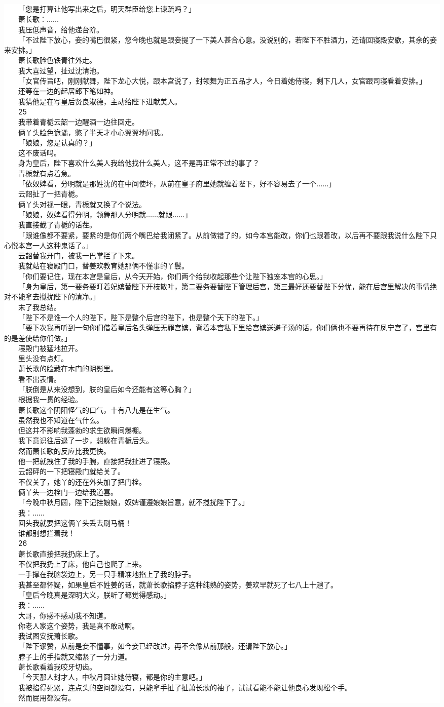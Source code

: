 &emsp;&emsp;「您是打算让他写出来之后，明天群臣给您上谏疏吗？」  
&emsp;&emsp;萧长歌：……  
&emsp;&emsp;我压低声音，给他递台阶。  
&emsp;&emsp;「不过陛下放心，妾的嘴巴很紧，您今晚也就是跟妾提了一下美人甚合心意。没说别的，若陛下不胜酒力，还请回寝殿安歇，其余的妾来安排。」  
&emsp;&emsp;萧长歌脸色铁青往外走。  
&emsp;&emsp;我大喜过望，扯过沈清池。  
&emsp;&emsp;「女官传旨吧，刚刚献舞，陛下龙心大悦，跟本宫说了，封领舞为正五品才人，今日着她侍寝，剩下几人，女官跟司寝看着安排。」  
&emsp;&emsp;还等在一边的起居郎下笔如神。  
&emsp;&emsp;我猜他是在写皇后贤良淑德，主动给陛下进献美人。  
&emsp;&emsp;25  
&emsp;&emsp;我带着青栀云韶一边醒酒一边往回走。  
&emsp;&emsp;俩丫头脸色诡谲，憋了半天才小心翼翼地问我。  
&emsp;&emsp;「娘娘，您是认真的？」  
&emsp;&emsp;这不废话吗。  
&emsp;&emsp;身为皇后，陛下喜欢什么美人我给他找什么美人，这不是再正常不过的事了？  
&emsp;&emsp;青栀就有点着急。  
&emsp;&emsp;「依奴婢看，分明就是那姓沈的在中间使坏，从前在皇子府里她就缠着陛下，好不容易去了一个……」  
&emsp;&emsp;云韶扯了一把青栀。  
&emsp;&emsp;俩丫头对视一眼，青栀就又换了个说法。  
&emsp;&emsp;「娘娘，奴婢看得分明，领舞那人分明就……就跟……」  
&emsp;&emsp;我直接截了青栀的话茬。  
&emsp;&emsp;「跟谁像都不要紧，要紧的是你们两个嘴巴给我闭紧了。从前做错了的，如今本宫能改，你们也跟着改，以后再不要跟我说什么陛下只心悦本宫一人这种鬼话了。」  
&emsp;&emsp;云韶替我开门，被我一巴掌拦了下来。  
&emsp;&emsp;我就站在寝殿门口，替姜欢教育她那俩不懂事的丫鬟。  
&emsp;&emsp;「你们要记住，现在本宫是皇后，从今天开始，你们两个给我收起那些个让陛下独宠本宫的心思。」  
&emsp;&emsp;「身为皇后，第一要务要盯着妃嫔替陛下开枝散叶，第二要务要替陛下管理后宫，第三最好还要替陛下分忧，能在后宫里解决的事情绝对不能拿去搅扰陛下的清净。」  
&emsp;&emsp;末了我总结。  
&emsp;&emsp;「陛下不是谁一个人的陛下，陛下是整个后宫的陛下，也是整个天下的陛下。」  
&emsp;&emsp;「要下次我再听到一句你们借着皇后名头弹压无罪宫嫔，背着本宫私下里给宫嫔送避子汤的话，你们俩也不要再待在凤宁宫了，宫里有的是差使给你们做。」  
&emsp;&emsp;寝殿门被猛地拉开。  
&emsp;&emsp;里头没有点灯。  
&emsp;&emsp;萧长歌的脸藏在木门的阴影里。  
&emsp;&emsp;看不出表情。  
&emsp;&emsp;「朕倒是从来没想到，朕的皇后如今还能有这等心胸？」  
&emsp;&emsp;根据我一贯的经验。  
&emsp;&emsp;萧长歌这个阴阳怪气的口气，十有八九是在生气。  
&emsp;&emsp;虽然我也不知道在气什么。  
&emsp;&emsp;但这并不影响我蓬勃的求生欲瞬间爆棚。  
&emsp;&emsp;我下意识往后退了一步，想躲在青栀后头。  
&emsp;&emsp;然而萧长歌的反应比我更快。  
&emsp;&emsp;他一把就拽住了我的手腕，直接把我扯进了寝殿。  
&emsp;&emsp;云韶砰的一下把寝殿门就给关了。  
&emsp;&emsp;不仅关了，她丫的还在外头加了把门栓。  
&emsp;&emsp;俩丫头一边栓门一边给我道喜。  
&emsp;&emsp;「今晚中秋月圆，陛下记挂娘娘，奴婢谨遵娘娘旨意，就不搅扰陛下了。」  
&emsp;&emsp;我：……  
&emsp;&emsp;回头我就要把这俩丫头丢去刷马桶！  
&emsp;&emsp;谁都别想拦着我！  
&emsp;&emsp;26  
&emsp;&emsp;萧长歌直接把我扔床上了。  
&emsp;&emsp;不仅把我扔上了床，他自己也爬了上来。  
&emsp;&emsp;一手撑在我脑袋边上，另一只手精准地掐上了我的脖子。  
&emsp;&emsp;我甚至都怀疑，如果皇后不姓姜的话，就萧长歌掐脖子这种纯熟的姿势，姜欢早就死了七八上十趟了。  
&emsp;&emsp;「皇后今晚真是深明大义，朕听了都觉得感动。」  
&emsp;&emsp;我：……  
&emsp;&emsp;大哥，你感不感动我不知道。  
&emsp;&emsp;你老人家这个姿势，我是真不敢动啊。  
&emsp;&emsp;我试图安抚萧长歌。  
&emsp;&emsp;「陛下谬赞，从前是妾不懂事，如今妾已经改过，再不会像从前那般，还请陛下放心。」  
&emsp;&emsp;脖子上的手指就又缩紧了一分力道。  
&emsp;&emsp;萧长歌看着我咬牙切齿。  
&emsp;&emsp;「今天那人封才人，中秋月圆让她侍寝，都是你的主意吧。」  
&emsp;&emsp;我被掐得死紧，连点头的空间都没有，只能拿手扯了扯萧长歌的袖子，试试看能不能让他良心发现松个手。  
&emsp;&emsp;然而屁用都没有。  